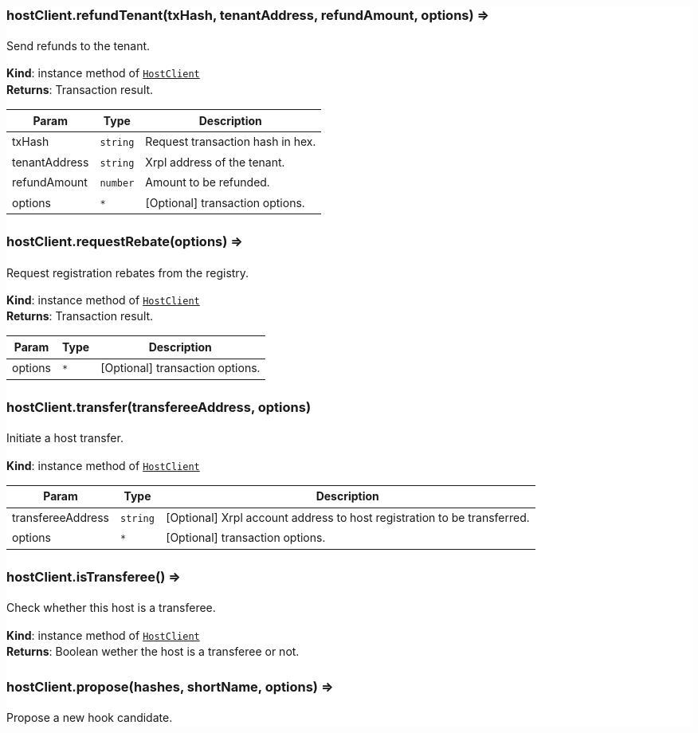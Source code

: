 <a name="HostClient+refundTenant"></a>

### hostClient.refundTenant(txHash, tenantAddress, refundAmount, options) ⇒
Send refunds to the tenant.

**Kind**: instance method of [<code>HostClient</code>](#HostClient)  
**Returns**: Transaction result.  

| Param         | Type                | Description                      |
| ------------- | ------------------- | -------------------------------- |
| txHash        | <code>string</code> | Request transaction hash in hex. |
| tenantAddress | <code>string</code> | Xrpl address of the tenant.      |
| refundAmount  | <code>number</code> | Amount to be refunded.           |
| options       | <code>\*</code>     | [Optional] transaction options.  |

<a name="HostClient+requestRebate"></a>

### hostClient.requestRebate(options) ⇒
Request registration rebates from the registry.

**Kind**: instance method of [<code>HostClient</code>](#HostClient)  
**Returns**: Transaction result.  

| Param   | Type            | Description                     |
| ------- | --------------- | ------------------------------- |
| options | <code>\*</code> | [Optional] transaction options. |

<a name="HostClient+transfer"></a>

### hostClient.transfer(transfereeAddress, options)
Initiate a host transfer.

**Kind**: instance method of [<code>HostClient</code>](#HostClient)  

| Param             | Type                | Description                                                             |
| ----------------- | ------------------- | ----------------------------------------------------------------------- |
| transfereeAddress | <code>string</code> | [Optional] Xrpl account address to host registration to be transferred. |
| options           | <code>\*</code>     | [Optional] transaction options.                                         |

<a name="HostClient+isTransferee"></a>

### hostClient.isTransferee() ⇒
Check whether this host is a transferee.

**Kind**: instance method of [<code>HostClient</code>](#HostClient)  
**Returns**: Boolean wether the host is a transferee or not.  
<a name="HostClient+propose"></a>

### hostClient.propose(hashes, shortName, options) ⇒
Propose a new hook candidate.
